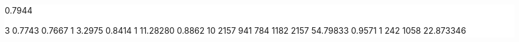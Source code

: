 0.7944
</td>
<td style="text-align:right;">
3
</td>
<td style="text-align:right;">
0.7743
</td>
<td style="text-align:right;">
0.7667
</td>
<td style="text-align:right;">
1
</td>
<td style="text-align:right;">
3.2975
</td>
<td style="text-align:right;">
0.8414
</td>
<td style="text-align:right;">
1
</td>
<td style="text-align:right;">
11.28280
</td>
<td style="text-align:right;">
0.8862
</td>
<td style="text-align:right;">
10
</td>
<td style="text-align:right;">
2157
</td>
<td style="text-align:right;">
941
</td>
<td style="text-align:right;">
784
</td>
<td style="text-align:right;">
1182
</td>
<td style="text-align:right;">
2157
</td>
<td style="text-align:right;">
54.79833
</td>
<td style="text-align:right;">
0.9571
</td>
<td style="text-align:right;">
1
</td>
<td style="text-align:right;">
242
</td>
<td style="text-align:right;">
1058
</td>
<td style="text-align:right;">
22.873346